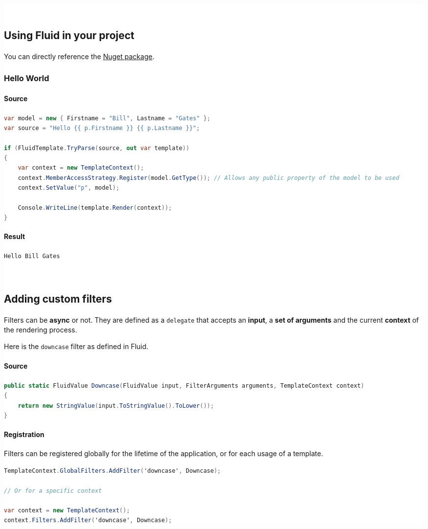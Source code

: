 <br>

## Using Fluid in your project

You can directly reference the [Nuget package](https://www.nuget.org/packages/Fluid.Core).

### Hello World

#### Source

```csharp
var model = new { Firstname = "Bill", Lastname = "Gates" };
var source = "Hello {{ p.Firstname }} {{ p.Lastname }}";

if (FluidTemplate.TryParse(source, out var template))
{   
    var context = new TemplateContext();
    context.MemberAccessStrategy.Register(model.GetType()); // Allows any public property of the model to be used
    context.SetValue("p", model);

    Console.WriteLine(template.Render(context));
}
```

#### Result
`Hello Bill Gates`

<br>

## Adding custom filters

Filters can be **async** or not. They are defined as a `delegate` that accepts an **input**, a **set of arguments** and the current **context** of the rendering process.

Here is the `downcase` filter as defined in Fluid.

#### Source
```csharp
public static FluidValue Downcase(FluidValue input, FilterArguments arguments, TemplateContext context)
{
    return new StringValue(input.ToStringValue().ToLower());
}
```

#### Registration
Filters can be registered globally for the lifetime of the application, or for each usage of a template.

```csharp
TemplateContext.GlobalFilters.AddFilter('downcase', Downcase);

// Or for a specific context

var context = new TemplateContext();
context.Filters.AddFilter('downcase', Downcase);
```
